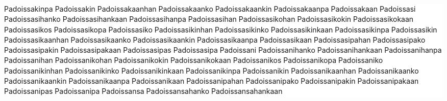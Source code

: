 Padoissakinpa
Padoissakin
Padoissakaanhan
Padoissakaanko
Padoissakaankin
Padoissakaanpa
Padoissakaan
Padoissasi
Padoissasihanko
Padoissasihankaan
Padoissasihanpa
Padoissasihan
Padoissasikohan
Padoissasikokin
Padoissasikokaan
Padoissasikos
Padoissasikopa
Padoissasiko
Padoissasikinhan
Padoissasikinko
Padoissasikinkaan
Padoissasikinpa
Padoissasikin
Padoissasikaanhan
Padoissasikaanko
Padoissasikaankin
Padoissasikaanpa
Padoissasikaan
Padoissasipahan
Padoissasipako
Padoissasipakin
Padoissasipakaan
Padoissasipas
Padoissasipa
Padoissani
Padoissanihanko
Padoissanihankaan
Padoissanihanpa
Padoissanihan
Padoissanikohan
Padoissanikokin
Padoissanikokaan
Padoissanikos
Padoissanikopa
Padoissaniko
Padoissanikinhan
Padoissanikinko
Padoissanikinkaan
Padoissanikinpa
Padoissanikin
Padoissanikaanhan
Padoissanikaanko
Padoissanikaankin
Padoissanikaanpa
Padoissanikaan
Padoissanipahan
Padoissanipako
Padoissanipakin
Padoissanipakaan
Padoissanipas
Padoissanipa
Padoissansa
Padoissansahanko
Padoissansahankaan